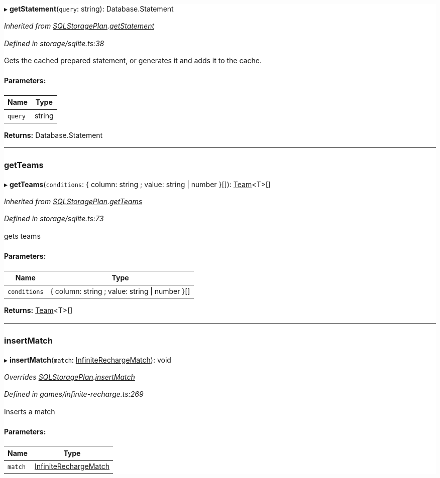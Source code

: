 ▸ **getStatement**(`query`: string): Database.Statement

*Inherited from [SQLStoragePlan](_storage_sqlite_.sqlstorageplan.md).[getStatement](_storage_sqlite_.sqlstorageplan.md#getstatement)*

*Defined in storage/sqlite.ts:38*

Gets the cached prepared statement, or generates it and adds it to the cache.

#### Parameters:

Name | Type |
------ | ------ |
`query` | string |

**Returns:** Database.Statement

___

### getTeams

▸ **getTeams**(`conditions`: { column: string ; value: string \| number  }[]): [Team](_team_.team.md)\<T>[]

*Inherited from [SQLStoragePlan](_storage_sqlite_.sqlstorageplan.md).[getTeams](_storage_sqlite_.sqlstorageplan.md#getteams)*

*Defined in storage/sqlite.ts:73*

gets teams

#### Parameters:

Name | Type |
------ | ------ |
`conditions` | { column: string ; value: string \| number  }[] |

**Returns:** [Team](_team_.team.md)\<T>[]

___

### insertMatch

▸ **insertMatch**(`match`: [InfiniteRechargeMatch](_games_infinite_recharge_.infiniterechargematch.md)): void

*Overrides [SQLStoragePlan](_storage_sqlite_.sqlstorageplan.md).[insertMatch](_storage_sqlite_.sqlstorageplan.md#insertmatch)*

*Defined in games/infinite-recharge.ts:269*

Inserts a match

#### Parameters:

Name | Type |
------ | ------ |
`match` | [InfiniteRechargeMatch](_games_infinite_recharge_.infiniterechargematch.md) |
